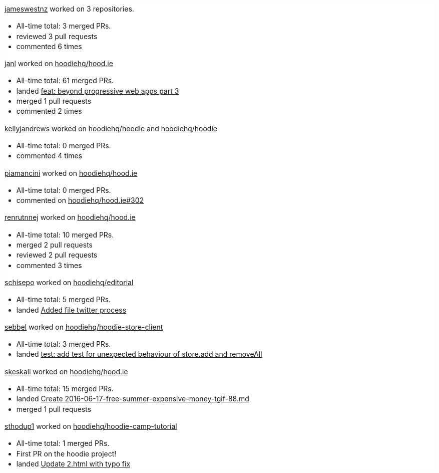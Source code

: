 [jameswestnz](https://github.com/jameswestnz) worked on 3 repositories.

- All-time total: 3 merged PRs.
- reviewed 3 pull requests
- commented 6 times

[janl](https://github.com/janl) worked on [hoodiehq/hood.ie](https://github.com/hoodiehq/hood.ie)

- All-time total: 61 merged PRs.
- landed [feat: beyond progressive web apps part 3](https://github.com/hoodiehq/hood.ie/pull/304)
- merged 1 pull requests
- commented 2 times

[kellyjandrews](https://github.com/kellyjandrews) worked on [hoodiehq/hoodie](https://github.com/hoodiehq/hoodie) and [hoodiehq/hoodie](https://github.com/hoodiehq/hoodie)

- All-time total: 0 merged PRs.
- commented 4 times

[piamancini](https://github.com/piamancini) worked on [hoodiehq/hood.ie](https://github.com/hoodiehq/hood.ie)

- All-time total: 0 merged PRs.
- commented on [hoodiehq/hood.ie#302](https://github.com/hoodiehq/hood.ie/pull/302#issuecomment-227153860)

[renrutnnej](https://github.com/renrutnnej) worked on [hoodiehq/hood.ie](https://github.com/hoodiehq/hood.ie)

- All-time total: 10 merged PRs.
- merged 2 pull requests
- reviewed 2 pull requests
- commented 3 times

[schisepo](https://github.com/schisepo) worked on [hoodiehq/editorial](https://github.com/hoodiehq/editorial)

- All-time total: 5 merged PRs.
- landed [Added file twitter process](https://github.com/hoodiehq/editorial/pull/89)

[sebbel](https://github.com/sebbel) worked on [hoodiehq/hoodie-store-client](https://github.com/hoodiehq/hoodie-store-client)

- All-time total: 3 merged PRs.
- landed [test: add test for unexpected behaviour of store.add and removeAll](https://github.com/hoodiehq/hoodie-store-client/pull/96)

[skeskali](https://github.com/skeskali) worked on [hoodiehq/hood.ie](https://github.com/hoodiehq/hood.ie)

- All-time total: 15 merged PRs.
- landed [Create 2016-06-17-free-summer-expensive-money-tgif-88.md](https://github.com/hoodiehq/hood.ie/pull/301)
- merged 1 pull requests

[sthodup1](https://github.com/sthodup1) worked on [hoodiehq/hoodie-camp-tutorial](https://github.com/hoodiehq/hoodie-camp-tutorial)

- All-time total: 1 merged PRs.
- First PR on the hoodie project!
- landed [Update 2.html with typo fix](https://github.com/hoodiehq/hoodie-camp-tutorial/pull/14)
